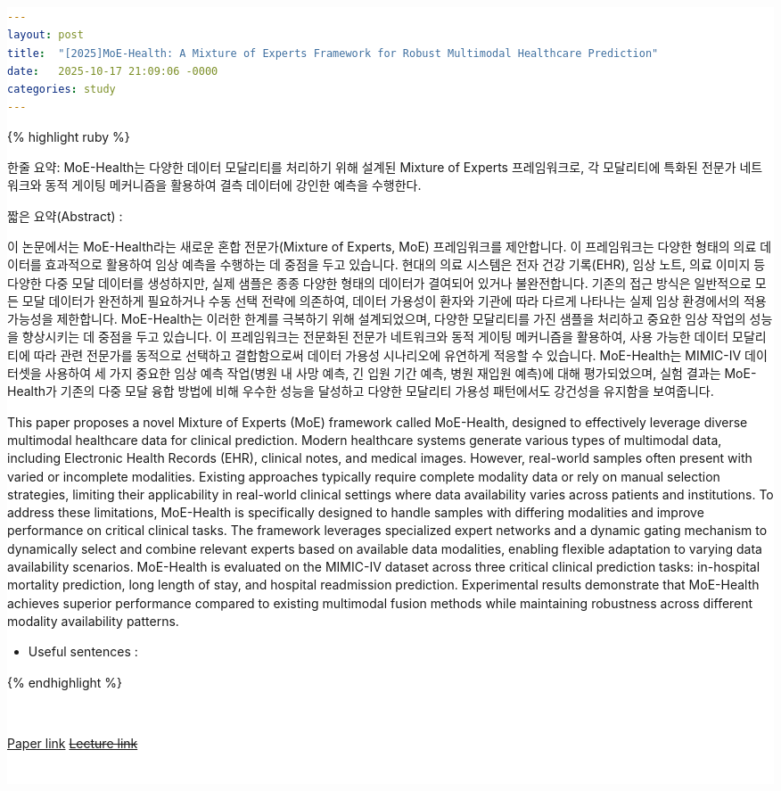```yaml
---
layout: post
title:  "[2025]MoE-Health: A Mixture of Experts Framework for Robust Multimodal Healthcare Prediction"
date:   2025-10-17 21:09:06 -0000
categories: study
---
```


{% highlight ruby %}

한줄 요약: MoE-Health는 다양한 데이터 모달리티를 처리하기 위해 설계된 Mixture of Experts 프레임워크로, 각 모달리티에 특화된 전문가 네트워크와 동적 게이팅 메커니즘을 활용하여 결측 데이터에 강인한 예측을 수행한다.


짧은 요약(Abstract) :



이 논문에서는 MoE-Health라는 새로운 혼합 전문가(Mixture of Experts, MoE) 프레임워크를 제안합니다. 이 프레임워크는 다양한 형태의 의료 데이터를 효과적으로 활용하여 임상 예측을 수행하는 데 중점을 두고 있습니다. 현대의 의료 시스템은 전자 건강 기록(EHR), 임상 노트, 의료 이미지 등 다양한 다중 모달 데이터를 생성하지만, 실제 샘플은 종종 다양한 형태의 데이터가 결여되어 있거나 불완전합니다. 기존의 접근 방식은 일반적으로 모든 모달 데이터가 완전하게 필요하거나 수동 선택 전략에 의존하여, 데이터 가용성이 환자와 기관에 따라 다르게 나타나는 실제 임상 환경에서의 적용 가능성을 제한합니다. MoE-Health는 이러한 한계를 극복하기 위해 설계되었으며, 다양한 모달리티를 가진 샘플을 처리하고 중요한 임상 작업의 성능을 향상시키는 데 중점을 두고 있습니다. 이 프레임워크는 전문화된 전문가 네트워크와 동적 게이팅 메커니즘을 활용하여, 사용 가능한 데이터 모달리티에 따라 관련 전문가를 동적으로 선택하고 결합함으로써 데이터 가용성 시나리오에 유연하게 적응할 수 있습니다. MoE-Health는 MIMIC-IV 데이터셋을 사용하여 세 가지 중요한 임상 예측 작업(병원 내 사망 예측, 긴 입원 기간 예측, 병원 재입원 예측)에 대해 평가되었으며, 실험 결과는 MoE-Health가 기존의 다중 모달 융합 방법에 비해 우수한 성능을 달성하고 다양한 모달리티 가용성 패턴에서도 강건성을 유지함을 보여줍니다.



This paper proposes a novel Mixture of Experts (MoE) framework called MoE-Health, designed to effectively leverage diverse multimodal healthcare data for clinical prediction. Modern healthcare systems generate various types of multimodal data, including Electronic Health Records (EHR), clinical notes, and medical images. However, real-world samples often present with varied or incomplete modalities. Existing approaches typically require complete modality data or rely on manual selection strategies, limiting their applicability in real-world clinical settings where data availability varies across patients and institutions. To address these limitations, MoE-Health is specifically designed to handle samples with differing modalities and improve performance on critical clinical tasks. The framework leverages specialized expert networks and a dynamic gating mechanism to dynamically select and combine relevant experts based on available data modalities, enabling flexible adaptation to varying data availability scenarios. MoE-Health is evaluated on the MIMIC-IV dataset across three critical clinical prediction tasks: in-hospital mortality prediction, long length of stay, and hospital readmission prediction. Experimental results demonstrate that MoE-Health achieves superior performance compared to existing multimodal fusion methods while maintaining robustness across different modality availability patterns.


* Useful sentences :


{% endhighlight %}

<br/>

[Paper link]()
[~~Lecture link~~]()

<br/>
